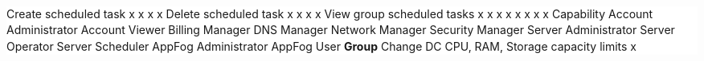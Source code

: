 <tr>
  <td>Create scheduled task</td>
  <td>x</td>
  <td> </td>
  <td> </td>
  <td> </td>
  <td> </td>
  <td> </td>
  <td>x</td>
  <td>x</td>
  <td>x</td>
  <td> </td>
  <td> </td>
</tr>
<tr>
  <td>Delete scheduled task</td>
  <td>x</td>
  <td> </td>
  <td> </td>
  <td> </td>
  <td> </td>
  <td> </td>
  <td>x</td>
  <td>x</td>
  <td>x</td>
  <td> </td>
  <td> </td>
</tr>
<tr>
  <td>View group scheduled tasks</td>
  <td>x</td>
  <td>x</td>
  <td> </td>
  <td> </td>
  <td> </td>
  <td>x</td>
  <td>x</td>
  <td>x</td>
  <td>x</td>
  <td>x</td>
  <td>x</td>
</tr>
<tr class="section-header">
  <th>Capability</th>
  <th>Account Administrator</th>
  <th>Account Viewer</th>
  <th>Billing Manager</th>
  <th>DNS Manager</th>
  <th>Network Manager</th>
  <th>Security Manager</th>
  <th>Server Administrator</th>
  <th>Server Operator</th>
  <th>Server Scheduler</th>
  <th>AppFog Administrator</th>
  <th>AppFog User</th>
</tr>
<tr class="row-header">
  <td colspan="12"><strong>Group</strong>
  </td>
</tr>
<tr>
  <td>Change DC CPU, RAM, Storage capacity limits</td>
  <td>x</td>
  <td> </td>